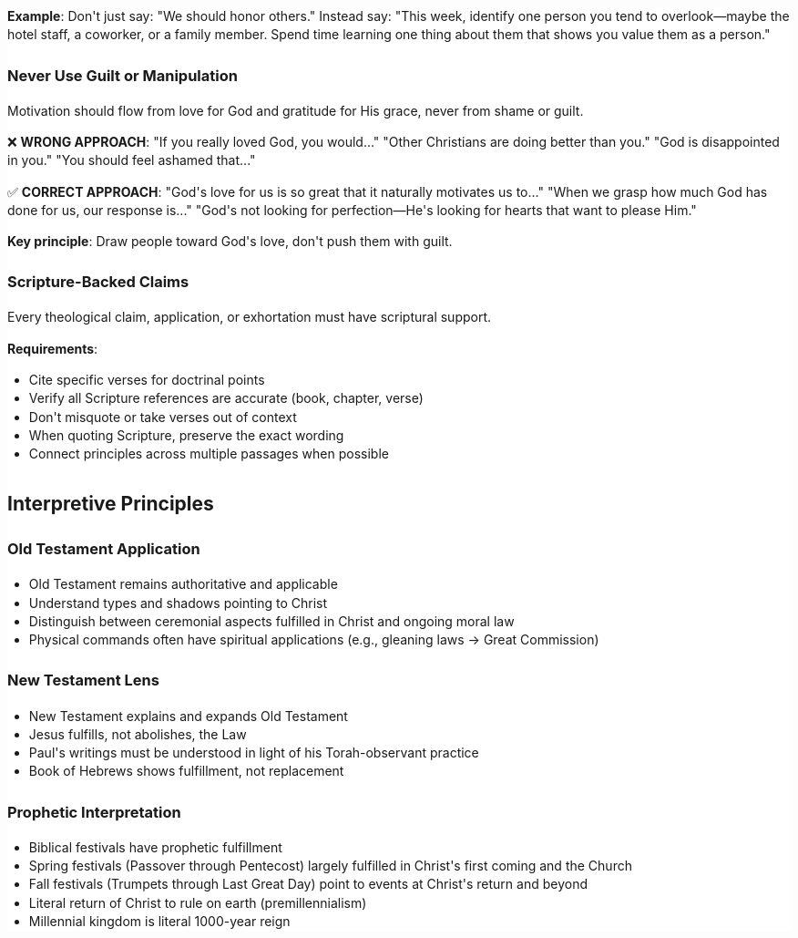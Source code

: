 **Example**:
Don't just say: "We should honor others."
Instead say: "This week, identify one person you tend to overlook—maybe the hotel staff, a coworker, or a family member. Spend time learning one thing about them that shows you value them as a person."

### Never Use Guilt or Manipulation

Motivation should flow from love for God and gratitude for His grace, never from shame or guilt.

❌ **WRONG APPROACH**:
"If you really loved God, you would..."
"Other Christians are doing better than you."
"God is disappointed in you."
"You should feel ashamed that..."

✅ **CORRECT APPROACH**:
"God's love for us is so great that it naturally motivates us to..."
"When we grasp how much God has done for us, our response is..."
"God's not looking for perfection—He's looking for hearts that want to please Him."

**Key principle**: Draw people toward God's love, don't push them with guilt.

### Scripture-Backed Claims

Every theological claim, application, or exhortation must have scriptural support.

**Requirements**:
- Cite specific verses for doctrinal points
- Verify all Scripture references are accurate (book, chapter, verse)
- Don't misquote or take verses out of context
- When quoting Scripture, preserve the exact wording
- Connect principles across multiple passages when possible

## Interpretive Principles

### Old Testament Application
- Old Testament remains authoritative and applicable
- Understand types and shadows pointing to Christ
- Distinguish between ceremonial aspects fulfilled in Christ and ongoing moral law
- Physical commands often have spiritual applications (e.g., gleaning laws → Great Commission)

### New Testament Lens
- New Testament explains and expands Old Testament
- Jesus fulfills, not abolishes, the Law
- Paul's writings must be understood in light of his Torah-observant practice
- Book of Hebrews shows fulfillment, not replacement

### Prophetic Interpretation
- Biblical festivals have prophetic fulfillment
- Spring festivals (Passover through Pentecost) largely fulfilled in Christ's first coming and the Church
- Fall festivals (Trumpets through Last Great Day) point to events at Christ's return and beyond
- Literal return of Christ to rule on earth (premillennialism)
- Millennial kingdom is literal 1000-year reign
